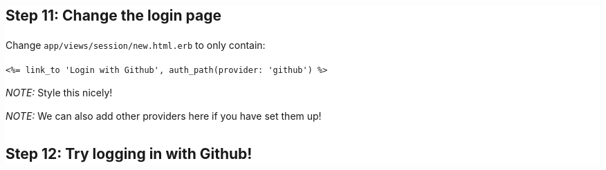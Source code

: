 ## Step 11: Change the login page

Change `app/views/session/new.html.erb` to only contain:

```
<%= link_to 'Login with Github', auth_path(provider: 'github') %>
```

*NOTE:* Style this nicely!

*NOTE:* We can also add other providers here if you have set them up!

## Step 12: Try logging in with Github!
